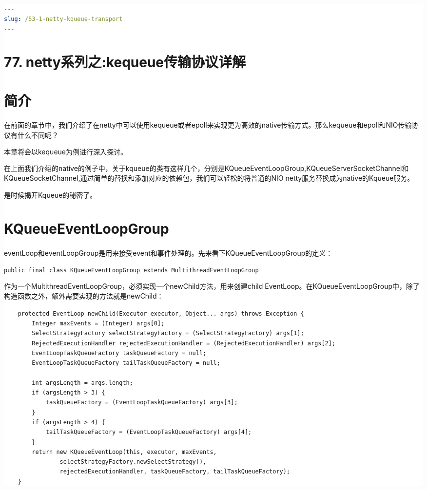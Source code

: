 ```yaml
---
slug: /53-1-netty-kqueue-transport
---
```


# 77. netty系列之:kequeue传输协议详解



# 简介

在前面的章节中，我们介绍了在netty中可以使用kequeue或者epoll来实现更为高效的native传输方式。那么kequeue和epoll和NIO传输协议有什么不同呢？

本章将会以kequeue为例进行深入探讨。

在上面我们介绍的native的例子中，关于kqueue的类有这样几个，分别是KQueueEventLoopGroup,KQueueServerSocketChannel和KQueueSocketChannel,通过简单的替换和添加对应的依赖包，我们可以轻松的将普通的NIO netty服务替换成为native的Kqueue服务。

是时候揭开Kqueue的秘密了。

# KQueueEventLoopGroup

eventLoop和eventLoopGroup是用来接受event和事件处理的。先来看下KQueueEventLoopGroup的定义：

```
public final class KQueueEventLoopGroup extends MultithreadEventLoopGroup
```

作为一个MultithreadEventLoopGroup，必须实现一个newChild方法，用来创建child EventLoop。在KQueueEventLoopGroup中，除了构造函数之外，额外需要实现的方法就是newChild：

```
    protected EventLoop newChild(Executor executor, Object... args) throws Exception {
        Integer maxEvents = (Integer) args[0];
        SelectStrategyFactory selectStrategyFactory = (SelectStrategyFactory) args[1];
        RejectedExecutionHandler rejectedExecutionHandler = (RejectedExecutionHandler) args[2];
        EventLoopTaskQueueFactory taskQueueFactory = null;
        EventLoopTaskQueueFactory tailTaskQueueFactory = null;

        int argsLength = args.length;
        if (argsLength > 3) {
            taskQueueFactory = (EventLoopTaskQueueFactory) args[3];
        }
        if (argsLength > 4) {
            tailTaskQueueFactory = (EventLoopTaskQueueFactory) args[4];
        }
        return new KQueueEventLoop(this, executor, maxEvents,
                selectStrategyFactory.newSelectStrategy(),
                rejectedExecutionHandler, taskQueueFactory, tailTaskQueueFactory);
    }
```
